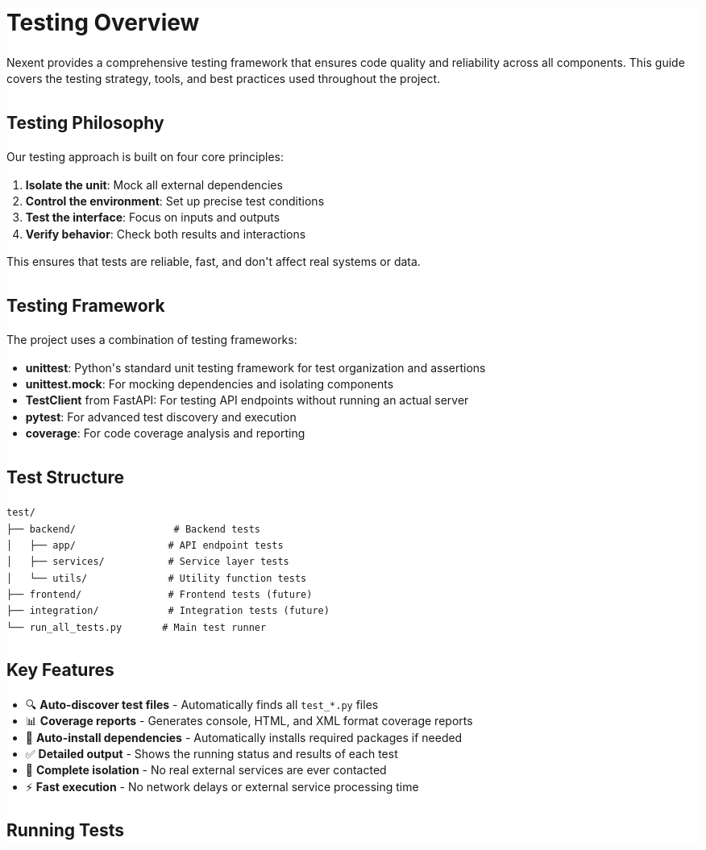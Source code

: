 # Testing Overview

Nexent provides a comprehensive testing framework that ensures code quality and reliability across all components. This guide covers the testing strategy, tools, and best practices used throughout the project.

## Testing Philosophy

Our testing approach is built on four core principles:

1. **Isolate the unit**: Mock all external dependencies
2. **Control the environment**: Set up precise test conditions  
3. **Test the interface**: Focus on inputs and outputs
4. **Verify behavior**: Check both results and interactions

This ensures that tests are reliable, fast, and don't affect real systems or data.

## Testing Framework

The project uses a combination of testing frameworks:

- **unittest**: Python's standard unit testing framework for test organization and assertions
- **unittest.mock**: For mocking dependencies and isolating components
- **TestClient** from FastAPI: For testing API endpoints without running an actual server
- **pytest**: For advanced test discovery and execution
- **coverage**: For code coverage analysis and reporting

## Test Structure

```
test/
├── backend/                 # Backend tests
│   ├── app/                # API endpoint tests
│   ├── services/           # Service layer tests
│   └── utils/              # Utility function tests
├── frontend/               # Frontend tests (future)
├── integration/            # Integration tests (future)
└── run_all_tests.py       # Main test runner
```

## Key Features

- 🔍 **Auto-discover test files** - Automatically finds all `test_*.py` files
- 📊 **Coverage reports** - Generates console, HTML, and XML format coverage reports
- 🔧 **Auto-install dependencies** - Automatically installs required packages if needed
- ✅ **Detailed output** - Shows the running status and results of each test
- 🚫 **Complete isolation** - No real external services are ever contacted
- ⚡ **Fast execution** - No network delays or external service processing time

## Running Tests
